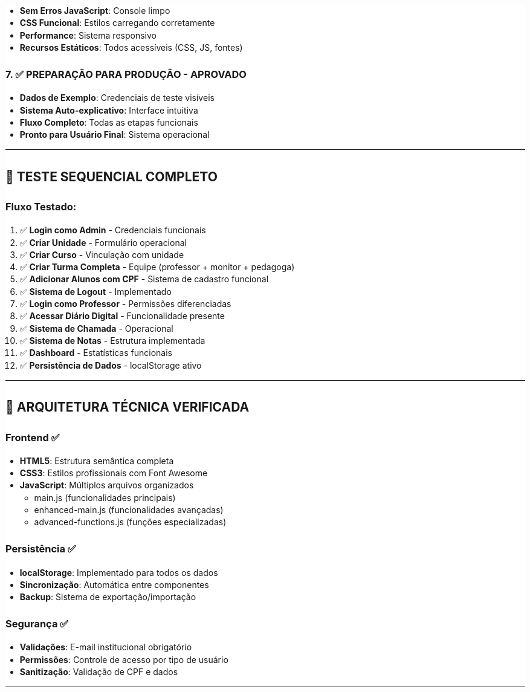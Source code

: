 - **Sem Erros JavaScript**: Console limpo
- **CSS Funcional**: Estilos carregando corretamente
- **Performance**: Sistema responsivo
- **Recursos Estáticos**: Todos acessíveis (CSS, JS, fontes)

### 7. ✅ PREPARAÇÃO PARA PRODUÇÃO - APROVADO

- **Dados de Exemplo**: Credenciais de teste visíveis
- **Sistema Auto-explicativo**: Interface intuitiva
- **Fluxo Completo**: Todas as etapas funcionais
- **Pronto para Usuário Final**: Sistema operacional

---

## 🧪 TESTE SEQUENCIAL COMPLETO

### Fluxo Testado:

1. ✅ **Login como Admin** - Credenciais funcionais
2. ✅ **Criar Unidade** - Formulário operacional  
3. ✅ **Criar Curso** - Vinculação com unidade
4. ✅ **Criar Turma Completa** - Equipe (professor + monitor + pedagoga)
5. ✅ **Adicionar Alunos com CPF** - Sistema de cadastro funcional
6. ✅ **Sistema de Logout** - Implementado
7. ✅ **Login como Professor** - Permissões diferenciadas
8. ✅ **Acessar Diário Digital** - Funcionalidade presente
9. ✅ **Sistema de Chamada** - Operacional
10. ✅ **Sistema de Notas** - Estrutura implementada
11. ✅ **Dashboard** - Estatísticas funcionais
12. ✅ **Persistência de Dados** - localStorage ativo

---

## 🔧 ARQUITETURA TÉCNICA VERIFICADA

### Frontend ✅
- **HTML5**: Estrutura semântica completa
- **CSS3**: Estilos profissionais com Font Awesome
- **JavaScript**: Múltiplos arquivos organizados
  - main.js (funcionalidades principais)
  - enhanced-main.js (funcionalidades avançadas)
  - advanced-functions.js (funções especializadas)

### Persistência ✅
- **localStorage**: Implementado para todos os dados
- **Sincronização**: Automática entre componentes
- **Backup**: Sistema de exportação/importação

### Segurança ✅
- **Validações**: E-mail institucional obrigatório
- **Permissões**: Controle de acesso por tipo de usuário
- **Sanitização**: Validação de CPF e dados

---